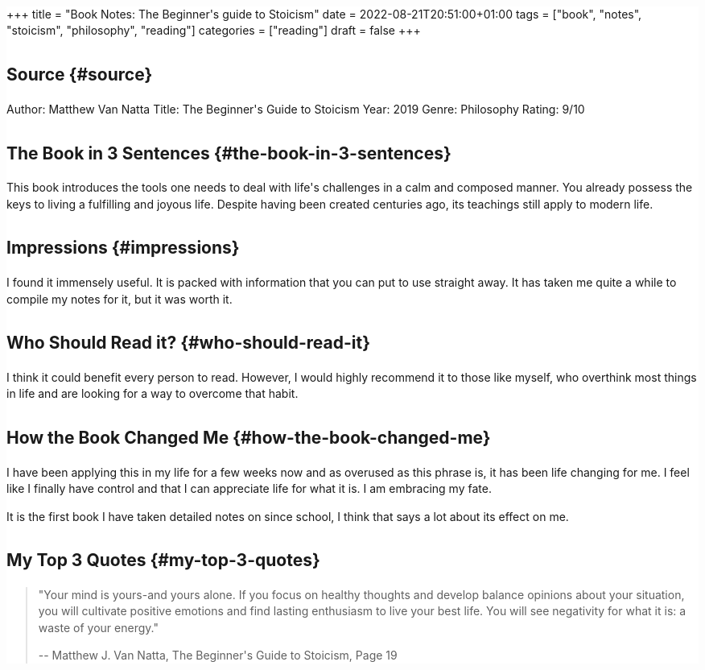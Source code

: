 +++
title = "Book Notes: The Beginner's guide to Stoicism"
date = 2022-08-21T20:51:00+01:00
tags = ["book", "notes", "stoicism", "philosophy", "reading"]
categories = ["reading"]
draft = false
+++

## Source {#source}

Author: Matthew Van Natta
Title: The Beginner's Guide to Stoicism
Year: 2019
Genre: Philosophy
Rating: 9/10


## The Book in 3 Sentences {#the-book-in-3-sentences}

This book introduces the tools one needs to deal with life's challenges in a calm and composed manner. You already possess the keys to living a fulfilling and joyous life. Despite having been created centuries ago, its teachings still apply to modern life.


## Impressions {#impressions}

I found it immensely useful. It is packed with information that you can put to use straight away. It has taken me quite a while to compile my notes for it, but it was worth it.


## Who Should Read it? {#who-should-read-it}

I think it could benefit every person to read. However, I would highly recommend it to those like myself, who overthink most things in life and are looking for a way to overcome that habit.


## How the Book Changed Me {#how-the-book-changed-me}

I have been applying this in my life for a few weeks now and as overused as this phrase is, it has been life changing for me. I feel like I finally have control and that I can appreciate life for what it is. I am embracing my fate.

It is the first book I have taken detailed notes on since school, I think that says a lot about its effect on me.


## My Top 3 Quotes {#my-top-3-quotes}

> "Your mind is yours-and yours alone. If you focus on healthy thoughts and develop balance opinions about your situation, you will cultivate positive emotions and find lasting enthusiasm to live your best life. You will see negativity for what it is: a waste of your energy."
>
> -- Matthew J. Van Natta, The Beginner's Guide to Stoicism, Page 19
